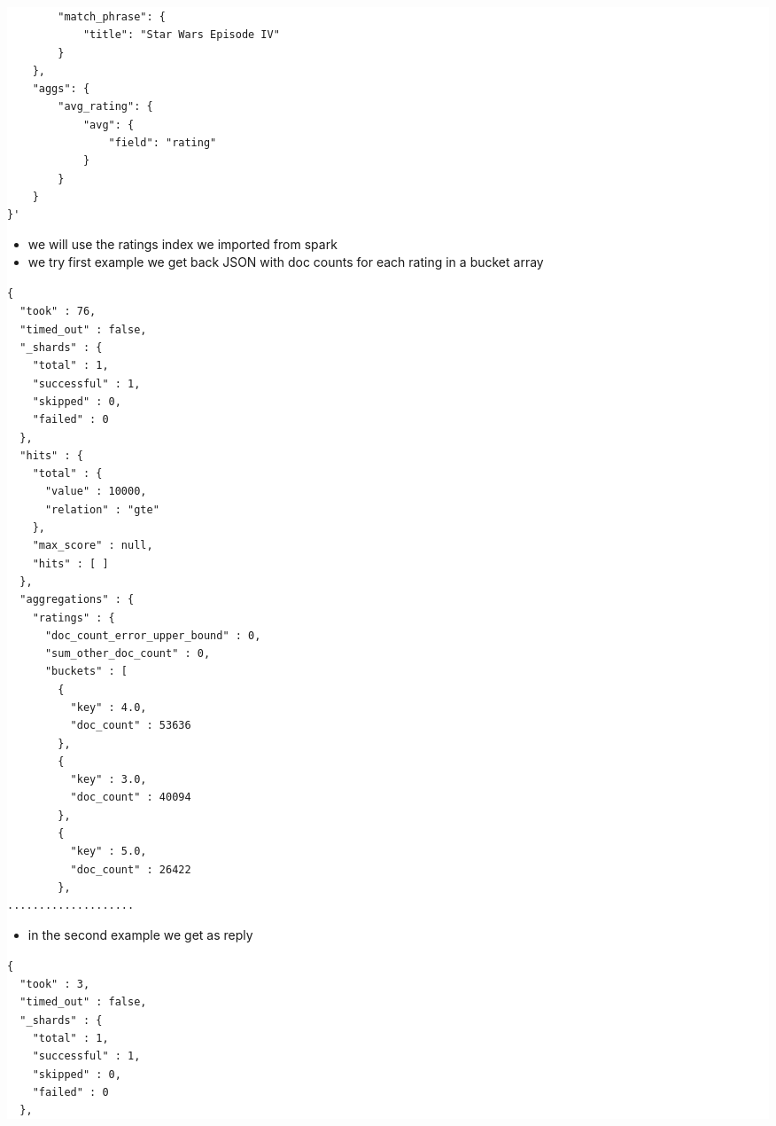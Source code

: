 ```
        "match_phrase": {
            "title": "Star Wars Episode IV"
        }
    },
    "aggs": {
        "avg_rating": {
            "avg": {
                "field": "rating"
            }
        }
    }
}'
```
* we will use the ratings index we imported from spark
* we try first example we get back JSON with doc counts for each rating in a bucket array

```
{
  "took" : 76,
  "timed_out" : false,
  "_shards" : {
    "total" : 1,
    "successful" : 1,
    "skipped" : 0,
    "failed" : 0
  },
  "hits" : {
    "total" : {
      "value" : 10000,
      "relation" : "gte"
    },
    "max_score" : null,
    "hits" : [ ]
  },
  "aggregations" : {
    "ratings" : {
      "doc_count_error_upper_bound" : 0,
      "sum_other_doc_count" : 0,
      "buckets" : [
        {
          "key" : 4.0,
          "doc_count" : 53636
        },
        {
          "key" : 3.0,
          "doc_count" : 40094
        },
        {
          "key" : 5.0,
          "doc_count" : 26422
        },
....................
```
* in the second example we get as reply
```
{
  "took" : 3,
  "timed_out" : false,
  "_shards" : {
    "total" : 1,
    "successful" : 1,
    "skipped" : 0,
    "failed" : 0
  },
```